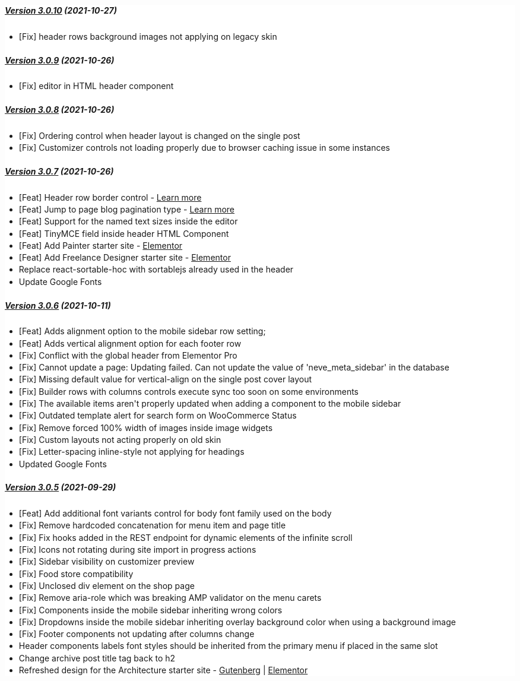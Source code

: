 ##### [Version 3.0.10](https://github.com/Codeinwp/neve/compare/v3.0.9...v3.0.10) (2021-10-27)

- [Fix] header rows background images not applying on legacy skin

##### [Version 3.0.9](https://github.com/Codeinwp/neve/compare/v3.0.8...v3.0.9) (2021-10-26)

- [Fix] editor in HTML header component

##### [Version 3.0.8](https://github.com/Codeinwp/neve/compare/v3.0.7...v3.0.8) (2021-10-26)

- [Fix] Ordering control when header layout is changed on the single post
- [Fix] Customizer controls not loading properly due to browser caching issue in some instances

##### [Version 3.0.7](https://github.com/Codeinwp/neve/compare/v3.0.6...v3.0.7) (2021-10-26)

- [Feat] Header row border control - [Learn more](https://docs.themeisle.com/article/1245-header-rows-settings#border)
- [Feat] Jump to page blog pagination type - [Learn more](https://docs.themeisle.com/article/1306-neve-blog-archive-options#ordering)
- [Feat] Support for the named text sizes inside the editor 
- [Feat] TinyMCE field inside header HTML Component
- [Feat] Add Painter starter site - [Elementor](https://demosites.io/painter/)
- [Feat] Add Freelance Designer starter site - [Elementor](https://demosites.io/minimal-portfolio/)
- Replace react-sortable-hoc with sortablejs already used in the header
- Update Google Fonts

##### [Version 3.0.6](https://github.com/Codeinwp/neve/compare/v3.0.5...v3.0.6) (2021-10-11)

- [Feat] Adds alignment option to the mobile sidebar row setting;
- [Feat] Adds vertical alignment option for each footer row
- [Fix] Conflict with the global header from Elementor Pro
- [Fix] Cannot update a page: Updating failed. Can not update the value of 'neve_meta_sidebar' in the database
- [Fix] Missing default value for vertical-align on the single post cover layout
- [Fix] Builder rows with columns controls execute sync too soon on some environments
- [Fix] The available items aren't properly updated when adding a component to the mobile sidebar
- [Fix] Outdated template alert for search form on WooCommerce Status
- [Fix] Remove forced 100% width of images inside image widgets 
- [Fix] Custom layouts not acting properly on old skin
- [Fix] Letter-spacing inline-style not applying for headings
- Updated Google Fonts

##### [Version 3.0.5](https://github.com/Codeinwp/neve/compare/v3.0.4...v3.0.5) (2021-09-29)

- [Feat] Add additional font variants control for body font family used on the body
- [Fix] Remove hardcoded concatenation for menu item and page title
- [Fix] Fix hooks added in the REST endpoint for dynamic elements of the infinite scroll
- [Fix] Icons not rotating during site import in progress actions
- [Fix] Sidebar visibility on customizer preview
- [Fix] Food store compatibility
- [Fix] Unclosed div element on the shop page
- [Fix] Remove aria-role which was breaking AMP validator on the menu carets
- [Fix] Components inside the mobile sidebar inheriting wrong colors
- [Fix] Dropdowns inside the mobile sidebar inheriting overlay background color when using a background image
- [Fix] Footer components not updating after columns change
- Header components labels font styles should be inherited from the primary menu if placed in the same slot 
- Change archive post title tag back to h2
- Refreshed design for the Architecture starter site - [Gutenberg](https://demosites.io/architecture-gb/) | [Elementor](https://demosites.io/architecture/)